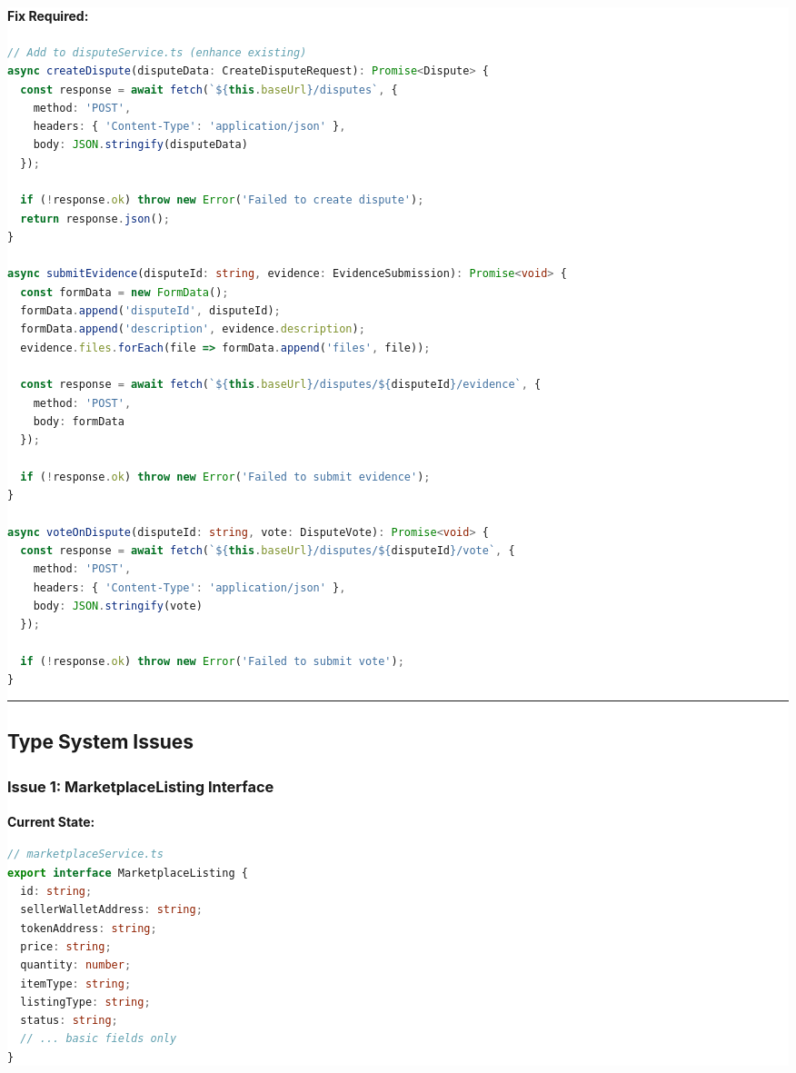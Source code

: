 #### Fix Required:
```typescript
// Add to disputeService.ts (enhance existing)
async createDispute(disputeData: CreateDisputeRequest): Promise<Dispute> {
  const response = await fetch(`${this.baseUrl}/disputes`, {
    method: 'POST',
    headers: { 'Content-Type': 'application/json' },
    body: JSON.stringify(disputeData)
  });
  
  if (!response.ok) throw new Error('Failed to create dispute');
  return response.json();
}

async submitEvidence(disputeId: string, evidence: EvidenceSubmission): Promise<void> {
  const formData = new FormData();
  formData.append('disputeId', disputeId);
  formData.append('description', evidence.description);
  evidence.files.forEach(file => formData.append('files', file));
  
  const response = await fetch(`${this.baseUrl}/disputes/${disputeId}/evidence`, {
    method: 'POST',
    body: formData
  });
  
  if (!response.ok) throw new Error('Failed to submit evidence');
}

async voteOnDispute(disputeId: string, vote: DisputeVote): Promise<void> {
  const response = await fetch(`${this.baseUrl}/disputes/${disputeId}/vote`, {
    method: 'POST',
    headers: { 'Content-Type': 'application/json' },
    body: JSON.stringify(vote)
  });
  
  if (!response.ok) throw new Error('Failed to submit vote');
}
```

---

## Type System Issues

### Issue 1: MarketplaceListing Interface

**Current State:**
```typescript
// marketplaceService.ts
export interface MarketplaceListing {
  id: string;
  sellerWalletAddress: string;
  tokenAddress: string;
  price: string;
  quantity: number;
  itemType: string;
  listingType: string;
  status: string;
  // ... basic fields only
}
```
